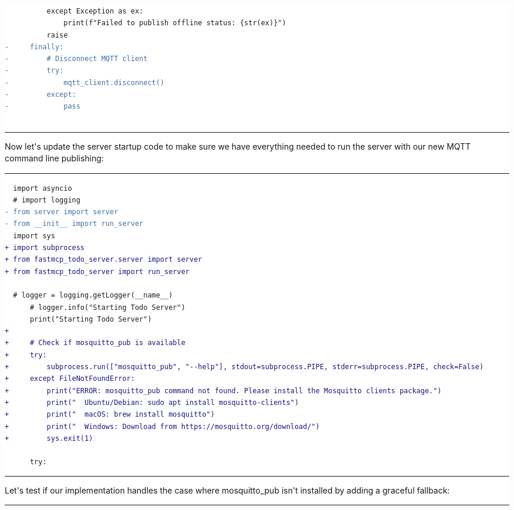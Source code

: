 ```diff
          except Exception as ex:
              print(f"Failed to publish offline status: {str(ex)}")
          raise
-     finally:
-         # Disconnect MQTT client
-         try:
-             mqtt_client.disconnect()
-         except:
-             pass
  
```

---

Now let's update the server startup code to make sure we have everything needed to run the server with our new MQTT command line publishing:

---

```diff
  import asyncio
  # import logging
- from server import server
- from __init__ import run_server
  import sys
+ import subprocess
+ from fastmcp_todo_server.server import server
+ from fastmcp_todo_server import run_server
  
  # logger = logging.getLogger(__name__)
      # logger.info("Starting Todo Server")
      print("Starting Todo Server")
+     
+     # Check if mosquitto_pub is available
+     try:
+         subprocess.run(["mosquitto_pub", "--help"], stdout=subprocess.PIPE, stderr=subprocess.PIPE, check=False)
+     except FileNotFoundError:
+         print("ERROR: mosquitto_pub command not found. Please install the Mosquitto clients package.")
+         print("  Ubuntu/Debian: sudo apt install mosquitto-clients")
+         print("  macOS: brew install mosquitto")
+         print("  Windows: Download from https://mosquitto.org/download/")
+         sys.exit(1)
  
      try:
```

---

Let's test if our implementation handles the case where mosquitto_pub isn't installed by adding a graceful fallback:

---